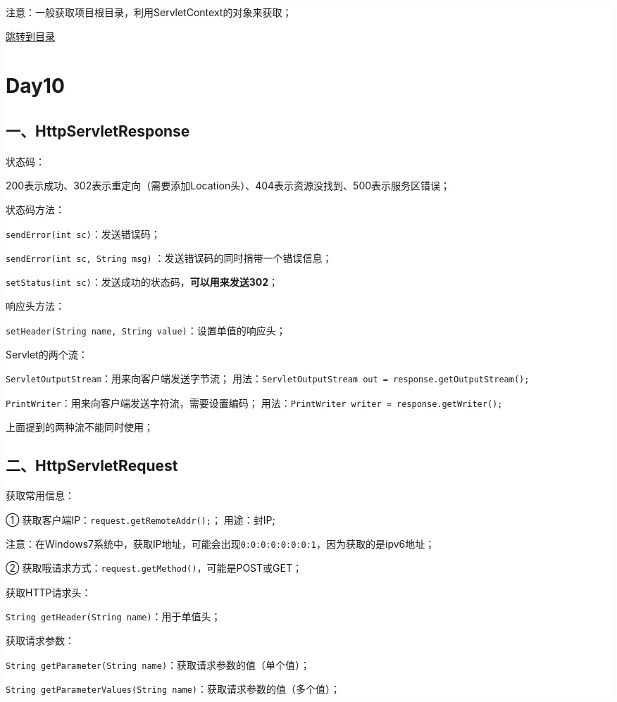 注意：一般获取项目根目录，利用ServletContext的对象来获取；

[跳转到目录](#目录)



# Day10

## 一、HttpServletResponse

状态码：

200表示成功、302表示重定向（需要添加Location头）、404表示资源没找到、500表示服务区错误；



状态码方法：

`sendError(int sc)`：发送错误码；

`sendError(int sc, String msg)`	：发送错误码的同时捎带一个错误信息；

`setStatus(int sc)`：发送成功的状态码，**可以用来发送302**；



响应头方法：

`setHeader(String name, String value)`：设置单值的响应头；



Servlet的两个流：

`ServletOutputStream`：用来向客户端发送字节流； 用法：`ServletOutputStream out = response.getOutputStream();`

`PrintWriter`：用来向客户端发送字符流，需要设置编码； 用法：`PrintWriter writer = response.getWriter();`

上面提到的两种流不能同时使用；



## 二、HttpServletRequest

获取常用信息：

① 获取客户端IP：`request.getRemoteAddr();`； 用途：封IP;

注意：在Windows7系统中，获取IP地址，可能会出现`0:0:0:0:0:0:0:1`，因为获取的是ipv6地址；

② 获取哦请求方式：`request.getMethod()`，可能是POST或GET；



获取HTTP请求头：

`String getHeader(String name)`：用于单值头；



获取请求参数：

`String getParameter(String name)`：获取请求参数的值（单个值）；

`String getParameterValues(String name)`：获取请求参数的值（多个值）；

